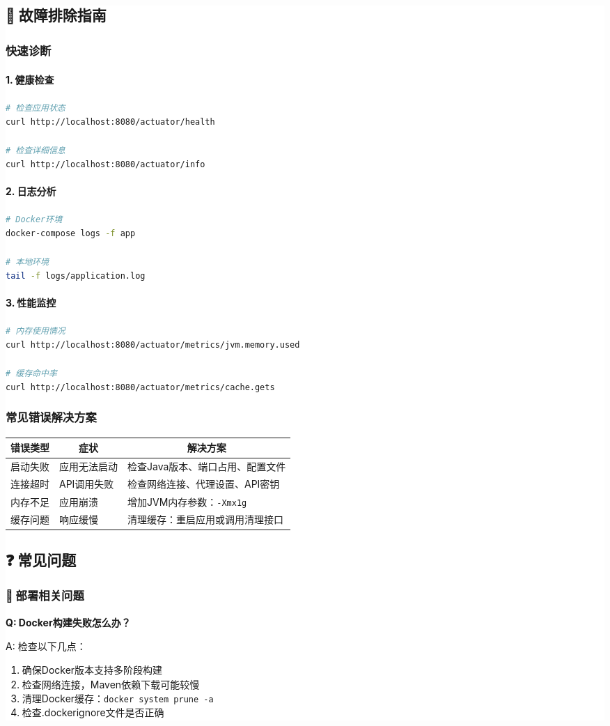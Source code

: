 ## 🔧 故障排除指南

### 快速诊断

#### 1. 健康检查
```bash
# 检查应用状态
curl http://localhost:8080/actuator/health

# 检查详细信息
curl http://localhost:8080/actuator/info
```

#### 2. 日志分析
```bash
# Docker环境
docker-compose logs -f app

# 本地环境
tail -f logs/application.log
```

#### 3. 性能监控
```bash
# 内存使用情况
curl http://localhost:8080/actuator/metrics/jvm.memory.used

# 缓存命中率
curl http://localhost:8080/actuator/metrics/cache.gets
```

### 常见错误解决方案

| 错误类型 | 症状 | 解决方案 |
|---------|------|----------|
| 启动失败 | 应用无法启动 | 检查Java版本、端口占用、配置文件 |
| 连接超时 | API调用失败 | 检查网络连接、代理设置、API密钥 |
| 内存不足 | 应用崩溃 | 增加JVM内存参数：`-Xmx1g` |
| 缓存问题 | 响应缓慢 | 清理缓存：重启应用或调用清理接口 |

## ❓ 常见问题

### 🔧 部署相关问题

**Q: Docker构建失败怎么办？**

A: 检查以下几点：
1. 确保Docker版本支持多阶段构建
2. 检查网络连接，Maven依赖下载可能较慢
3. 清理Docker缓存：`docker system prune -a`
4. 检查.dockerignore文件是否正确
